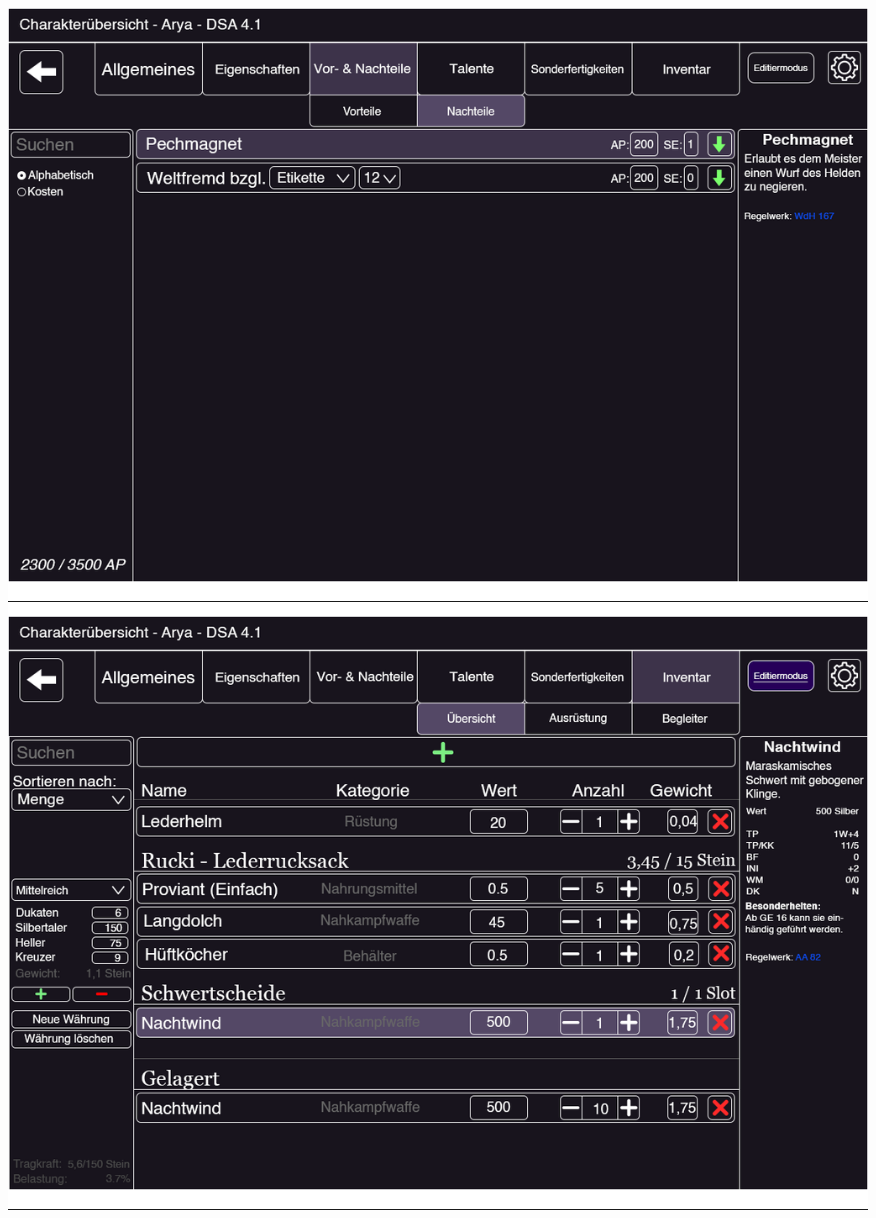 <img src="src/site/pics/mockups/tools/3.3.2-disadvantages.png"></img>

---

<img src="src/site/pics/mockups/tools/3.6.1-Inventory_edit.png"></img>

---